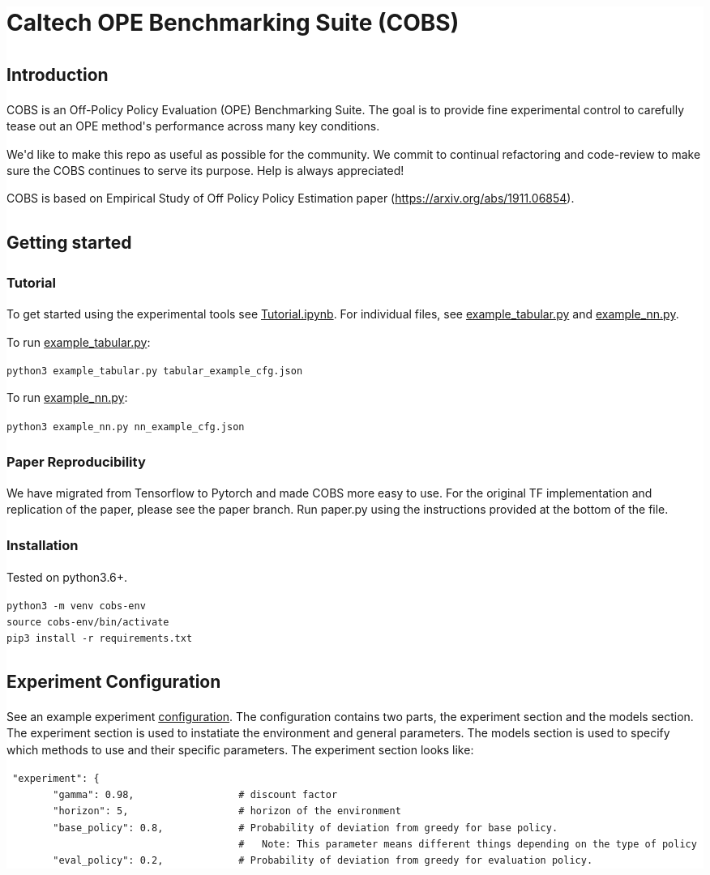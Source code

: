 # Caltech OPE Benchmarking Suite (COBS)

## Introduction

COBS is an Off-Policy Policy Evaluation (OPE) Benchmarking Suite. The goal is to provide fine experimental control to carefully tease out an OPE method's performance across many key conditions. 

We'd like to make this repo as useful as possible for the community. We commit to continual refactoring and code-review to make sure the COBS continues to serve its purpose. Help is always appreciated!

COBS is based on Empirical Study of Off Policy Policy Estimation paper (https://arxiv.org/abs/1911.06854). 

## Getting started

### Tutorial

To get started using the experimental tools see [Tutorial.ipynb](https://github.com/clvoloshin/COBS/blob/master/Tutorial.ipynb). For individual files, see [example_tabular.py](https://github.com/clvoloshin/COBS/blob/master/example_tabular.py) and [example_nn.py](https://github.com/clvoloshin/COBS/blob/master/example_nn.py).

To run [example_tabular.py](https://github.com/clvoloshin/COBS/blob/master/example_tabular.py):
```
python3 example_tabular.py tabular_example_cfg.json
```

To run [example_nn.py](https://github.com/clvoloshin/COBS/blob/master/example_nn.py):
```
python3 example_nn.py nn_example_cfg.json
```

### Paper Reproducibility

We have migrated from Tensorflow to Pytorch and made COBS more easy to use. For the original TF implementation and replication of the paper, please see the paper branch. Run paper.py using the instructions provided at the bottom of the file.

### Installation

Tested on python3.6+.
```
python3 -m venv cobs-env
source cobs-env/bin/activate
pip3 install -r requirements.txt
```

## Experiment Configuration

See an example experiment [configuration](https://github.com/clvoloshin/COBS/blob/master/cfgs/nn_example_cfg.json). The configuration contains two parts, the experiment section and the models section. The experiment section is used to instatiate the environment and general parameters. The models section is used to specify which methods to use and their specific parameters.
The experiment section looks like:
```
 "experiment": {
        "gamma": 0.98,                  # discount factor
        "horizon": 5,                   # horizon of the environment
        "base_policy": 0.8,             # Probability of deviation from greedy for base policy. 
                                        #   Note: This parameter means different things depending on the type of policy
        "eval_policy": 0.2,             # Probability of deviation from greedy for evaluation policy. 
```